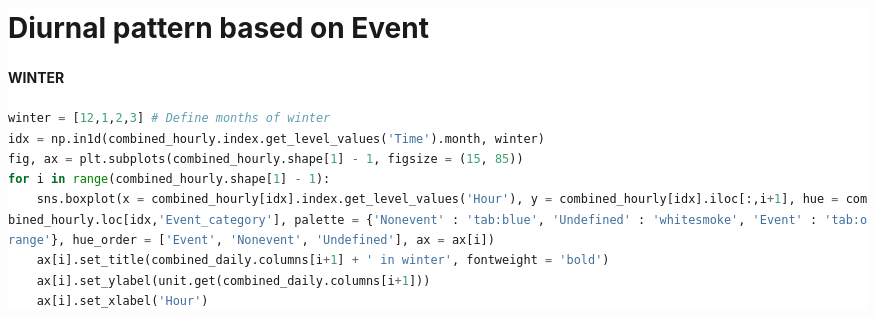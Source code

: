 
# Diurnal pattern based on Event

#### WINTER


```python
winter = [12,1,2,3] # Define months of winter
idx = np.in1d(combined_hourly.index.get_level_values('Time').month, winter)
fig, ax = plt.subplots(combined_hourly.shape[1] - 1, figsize = (15, 85))
for i in range(combined_hourly.shape[1] - 1):
    sns.boxplot(x = combined_hourly[idx].index.get_level_values('Hour'), y = combined_hourly[idx].iloc[:,i+1], hue = combined_hourly.loc[idx,'Event_category'], palette = {'Nonevent' : 'tab:blue', 'Undefined' : 'whitesmoke', 'Event' : 'tab:orange'}, hue_order = ['Event', 'Nonevent', 'Undefined'], ax = ax[i])
    ax[i].set_title(combined_daily.columns[i+1] + ' in winter', fontweight = 'bold')
    ax[i].set_ylabel(unit.get(combined_daily.columns[i+1]))
    ax[i].set_xlabel('Hour')    
```

